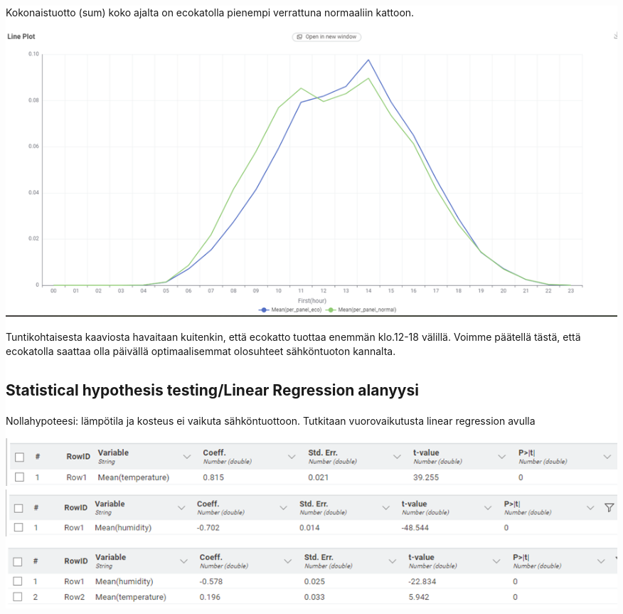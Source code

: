 Kokonaistuotto (sum) koko ajalta on ecokatolla pienempi verrattuna normaaliin kattoon. 

![image](images/image8.png)

Tuntikohtaisesta kaaviosta havaitaan kuitenkin, että ecokatto tuottaa enemmän klo.12-18 välillä. Voimme päätellä tästä, että ecokatolla saattaa olla päivällä optimaalisemmat olosuhteet sähköntuoton kannalta. 


## Statistical hypothesis testing/Linear Regression alanyysi

Nollahypoteesi: lämpötila ja kosteus ei vaikuta sähköntuottoon.
Tutkitaan vuorovaikutusta linear regression avulla


![image](images/image9.png)
![image](images/image10.png)
![image](images/image11.png)
